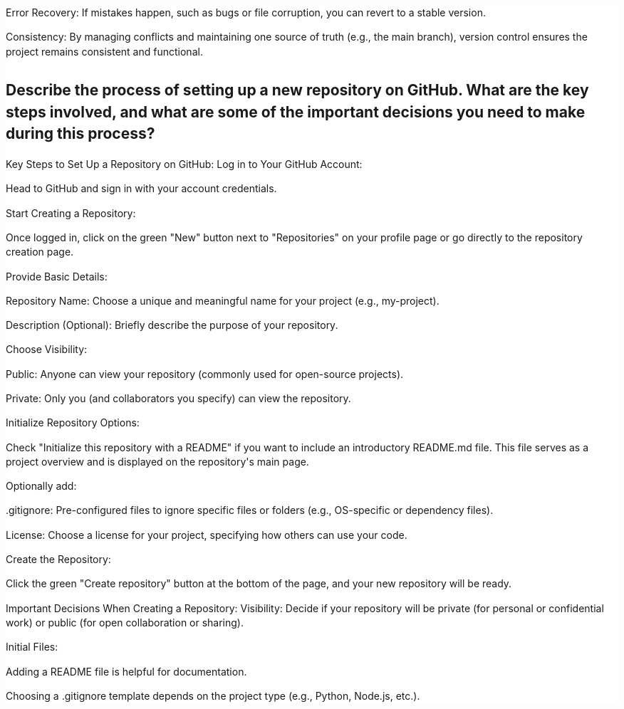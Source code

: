 Error Recovery: If mistakes happen, such as bugs or file corruption, you can revert to a stable version.

Consistency: By managing conflicts and maintaining one source of truth (e.g., the main branch), version control ensures the project remains consistent and functional.




## Describe the process of setting up a new repository on GitHub. What are the key steps involved, and what are some of the important decisions you need to make during this process?
Key Steps to Set Up a Repository on GitHub:
Log in to Your GitHub Account:

Head to GitHub and sign in with your account credentials.

Start Creating a Repository:

Once logged in, click on the green "New" button next to "Repositories" on your profile page or go directly to the repository creation page.

Provide Basic Details:

Repository Name: Choose a unique and meaningful name for your project (e.g., my-project).

Description (Optional): Briefly describe the purpose of your repository.

Choose Visibility:

Public: Anyone can view your repository (commonly used for open-source projects).

Private: Only you (and collaborators you specify) can view the repository.

Initialize Repository Options:

Check "Initialize this repository with a README" if you want to include an introductory README.md file. This file serves as a project overview and is displayed on the repository's main page.

Optionally add:

.gitignore: Pre-configured files to ignore specific files or folders (e.g., OS-specific or dependency files).

License: Choose a license for your project, specifying how others can use your code.

Create the Repository:

Click the green "Create repository" button at the bottom of the page, and your new repository will be ready.

Important Decisions When Creating a Repository:
Visibility: Decide if your repository will be private (for personal or confidential work) or public (for open collaboration or sharing).

Initial Files:

Adding a README file is helpful for documentation.

Choosing a .gitignore template depends on the project type (e.g., Python, Node.js, etc.).

